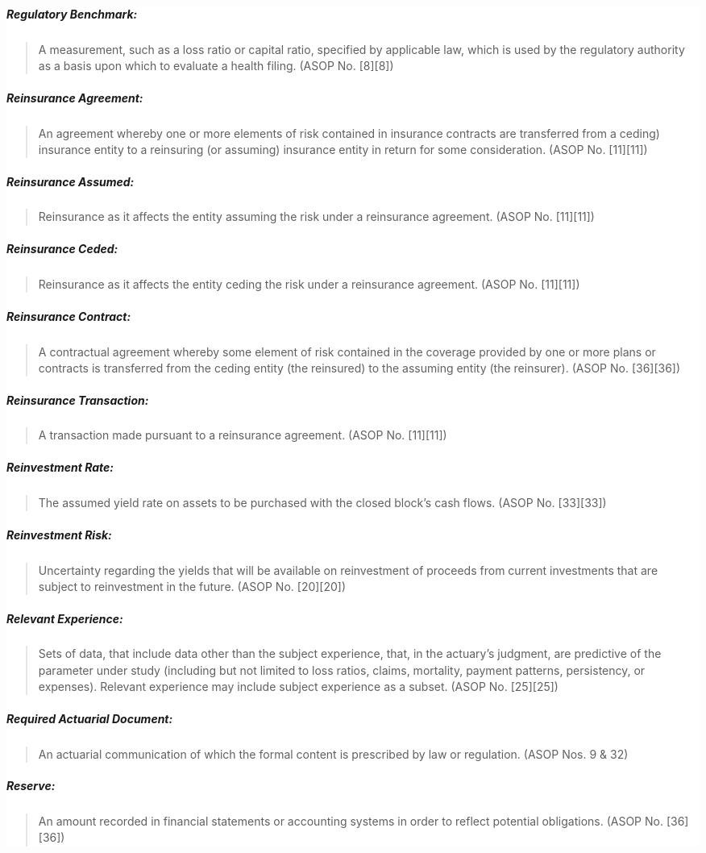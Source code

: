   
##### Regulatory Benchmark:
> A measurement, such as a loss ratio or capital ratio, specified by applicable law, which is used by the regulatory authority as a basis upon which to evaluate a health filing. (ASOP No. [8][8]) 

  
##### Reinsurance Agreement:
> An agreement whereby one or more elements of risk contained in insurance contracts are transferred from a ceding) insurance entity to a reinsuring (or assuming) insurance entity in return for some consideration. (ASOP No. [11][11])

  
##### Reinsurance Assumed:
> Reinsurance as it affects the entity assuming the risk under a reinsurance agreement. (ASOP No. [11][11])

  
##### Reinsurance Ceded:
> Reinsurance as it affects the entity ceding the risk under a reinsurance agreement. (ASOP No. [11][11])

  
##### Reinsurance Contract:
> A contractual agreement whereby some element of risk contained in the coverage provided by one or more plans or contracts is transferred from the ceding entity (the reinsured) to the assuming entity (the reinsurer). (ASOP No. [36][36])

  
##### Reinsurance Transaction:
> A transaction made pursuant to a reinsurance agreement. (ASOP No. [11][11]) 

  
##### Reinvestment Rate:
> The assumed yield rate on assets to be purchased with the closed block’s cash flows. (ASOP No. [33][33])

  
##### Reinvestment Risk:
> Uncertainty regarding the yields that will be available on reinvestment of proceeds from current investments that are subject to reinvestment in the future. (ASOP No. [20][20])

  
##### Relevant Experience:
> Sets of data, that include data other than the subject experience, that, in the actuary’s judgment, are predictive of the parameter under study (including but not limited to loss ratios, claims, mortality, payment patterns, persistency, or expenses). Relevant experience may include subject experience as a subset. (ASOP No. [25][25])

  
##### Required Actuarial Document:
> An actuarial communication of which the formal content is prescribed by law or regulation. (ASOP Nos. 9 & 32)

  
##### Reserve:
> An amount recorded in financial statements or accounting systems in order to reflect potential obligations. (ASOP No. [36][36])
